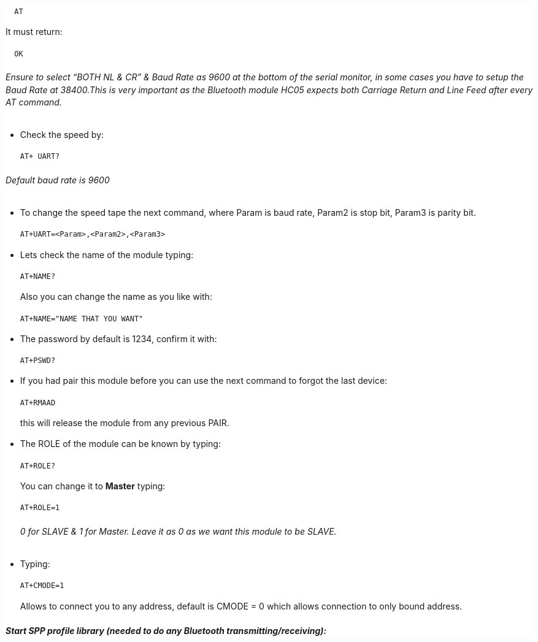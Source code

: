       AT

  It must return:

      OK

###### Ensure to select “BOTH NL & CR”  & Baud Rate as 9600 at the bottom of the serial monitor, in some cases you have to setup the Baud Rate at 38400.This is very important as the Bluetooth module HC05 expects both Carriage Return and Line Feed after every AT command.

* Check the speed by:

      AT+ UART?

###### Default baud rate is 9600 
  
* To change the speed tape the next command, where Param is baud rate, Param2 is stop bit, Param3 is parity bit.
      
      AT+UART=<Param>,<Param2>,<Param3>

* Lets check the name of the module typing:

      AT+NAME?

  Also you can change the name as you like with:

      AT+NAME="NAME THAT YOU WANT"

* The password by default is  1234, confirm it with:

      AT+PSWD?

* If you had pair this module before you can use the next command to forgot the last device:

      AT+RMAAD  

  this will release the module from any previous PAIR.

* The ROLE of the module can be known by typing:  

      AT+ROLE?

  You can change it to **Master** typing:

      AT+ROLE=1    

  ###### 0 for SLAVE & 1 for Master. Leave it as 0 as we want this module to be SLAVE.

* Typing:

      AT+CMODE=1

  Allows to connect you to any address, default is CMODE = 0 which allows connection to only bound address.  

##### Start SPP profile library (needed to do any Bluetooth transmitting/receiving):
